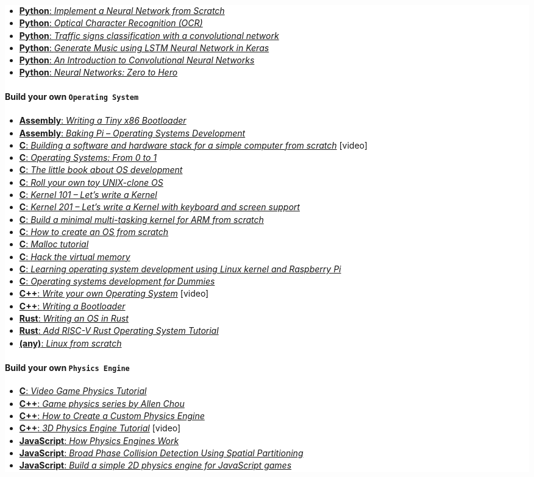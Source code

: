 * [**Python**: *Implement a Neural Network from Scratch*](https://victorzhou.com/blog/intro-to-neural-networks/)
* [**Python**: *Optical Character Recognition (OCR)*](http://aosabook.org/en/500L/optical-character-recognition-ocr.html)
* [**Python**: *Traffic signs classification with a convolutional network*](https://navoshta.com/traffic-signs-classification/)
* [**Python**: *Generate Music using LSTM Neural Network in Keras*](https://towardsdatascience.com/how-to-generate-music-using-a-lstm-neural-network-in-keras-68786834d4c5)
* [**Python**: *An Introduction to Convolutional Neural Networks*](https://victorzhou.com/blog/intro-to-cnns-part-1/)
* [**Python**: *Neural Networks: Zero to Hero*](https://www.youtube.com/playlist?list=PLAqhIrjkxbuWI23v9cThsA9GvCAUhRvKZ)

#### Build your own `Operating System`

* [**Assembly**: *Writing a Tiny x86 Bootloader*](http://joebergeron.io/posts/post_two.html)
* [**Assembly**: *Baking Pi – Operating Systems Development*](http://www.cl.cam.ac.uk/projects/raspberrypi/tutorials/os/index.html)
* [**C**: *Building a software and hardware stack for a simple computer from scratch*](https://www.youtube.com/watch?v=ZjwvMcP3Nf0&list=PLU94OURih-CiP4WxKSMt3UcwMSDM3aTtX) [video]
* [**C**: *Operating Systems: From 0 to 1*](https://tuhdo.github.io/os01/)
* [**C**: *The little book about OS development*](https://littleosbook.github.io/)
* [**C**: *Roll your own toy UNIX-clone OS*](http://jamesmolloy.co.uk/tutorial_html/)
* [**C**: *Kernel 101 – Let’s write a Kernel*](https://arjunsreedharan.org/post/82710718100/kernel-101-lets-write-a-kernel)
* [**C**: *Kernel 201 – Let’s write a Kernel with keyboard and screen support*](https://arjunsreedharan.org/post/99370248137/kernel-201-lets-write-a-kernel-with-keyboard)
* [**C**: *Build a minimal multi-tasking kernel for ARM from scratch*](https://github.com/jserv/mini-arm-os)
* [**C**: *How to create an OS from scratch*](https://github.com/cfenollosa/os-tutorial)
* [**C**: *Malloc tutorial*](https://danluu.com/malloc-tutorial/)
* [**C**: *Hack the virtual memory*](https://blog.holbertonschool.com/hack-the-virtual-memory-c-strings-proc/)
* [**C**: *Learning operating system development using Linux kernel and Raspberry Pi*](https://github.com/s-matyukevich/raspberry-pi-os)
* [**C**: *Operating systems development for Dummies*](https://medium.com/@lduck11007/operating-systems-development-for-dummies-3d4d786e8ac)
* [**C++**: *Write your own Operating System*](https://www.youtube.com/playlist?list=PLHh55M_Kq4OApWScZyPl5HhgsTJS9MZ6M) [video]
* [**C++**: *Writing a Bootloader*](http://3zanders.co.uk/2017/10/13/writing-a-bootloader/)
* [**Rust**: *Writing an OS in Rust*](https://os.phil-opp.com/)
* [**Rust**: *Add RISC-V Rust Operating System Tutorial*](https://osblog.stephenmarz.com/)
* [**(any)**: *Linux from scratch*](https://linuxfromscratch.org/lfs)

#### Build your own `Physics Engine`

* [**C**: *Video Game Physics Tutorial*](https://www.toptal.com/game/video-game-physics-part-i-an-introduction-to-rigid-body-dynamics)
* [**C++**: *Game physics series by Allen Chou*](http://allenchou.net/game-physics-series/)
* [**C++**: *How to Create a Custom Physics Engine*](https://gamedevelopment.tutsplus.com/series/how-to-create-a-custom-physics-engine--gamedev-12715)
* [**C++**: *3D Physics Engine Tutorial*](https://www.youtube.com/playlist?list=PLEETnX-uPtBXm1KEr_2zQ6K_0hoGH6JJ0) [video]
* [**JavaScript**: *How Physics Engines Work*](http://buildnewgames.com/gamephysics/)
* [**JavaScript**: *Broad Phase Collision Detection Using Spatial Partitioning*](http://buildnewgames.com/broad-phase-collision-detection/)
* [**JavaScript**: *Build a simple 2D physics engine for JavaScript games*](https://developer.ibm.com/tutorials/wa-build2dphysicsengine/?mhsrc=ibmsearch_a&mhq=2dphysic)
